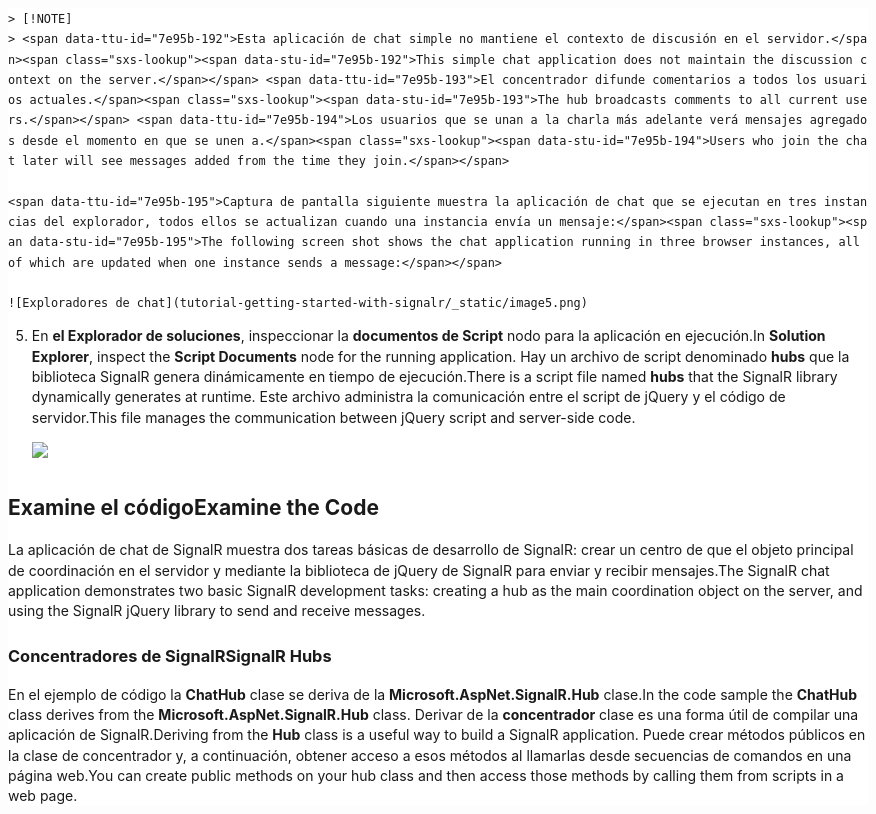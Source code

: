     > [!NOTE]
    > <span data-ttu-id="7e95b-192">Esta aplicación de chat simple no mantiene el contexto de discusión en el servidor.</span><span class="sxs-lookup"><span data-stu-id="7e95b-192">This simple chat application does not maintain the discussion context on the server.</span></span> <span data-ttu-id="7e95b-193">El concentrador difunde comentarios a todos los usuarios actuales.</span><span class="sxs-lookup"><span data-stu-id="7e95b-193">The hub broadcasts comments to all current users.</span></span> <span data-ttu-id="7e95b-194">Los usuarios que se unan a la charla más adelante verá mensajes agregados desde el momento en que se unen a.</span><span class="sxs-lookup"><span data-stu-id="7e95b-194">Users who join the chat later will see messages added from the time they join.</span></span>

    <span data-ttu-id="7e95b-195">Captura de pantalla siguiente muestra la aplicación de chat que se ejecutan en tres instancias del explorador, todos ellos se actualizan cuando una instancia envía un mensaje:</span><span class="sxs-lookup"><span data-stu-id="7e95b-195">The following screen shot shows the chat application running in three browser instances, all of which are updated when one instance sends a message:</span></span>

    ![Exploradores de chat](tutorial-getting-started-with-signalr/_static/image5.png)
5. <span data-ttu-id="7e95b-197">En **el Explorador de soluciones**, inspeccionar la **documentos de Script** nodo para la aplicación en ejecución.</span><span class="sxs-lookup"><span data-stu-id="7e95b-197">In **Solution Explorer**, inspect the **Script Documents** node for the running application.</span></span> <span data-ttu-id="7e95b-198">Hay un archivo de script denominado **hubs** que la biblioteca SignalR genera dinámicamente en tiempo de ejecución.</span><span class="sxs-lookup"><span data-stu-id="7e95b-198">There is a script file named **hubs** that the SignalR library dynamically generates at runtime.</span></span> <span data-ttu-id="7e95b-199">Este archivo administra la comunicación entre el script de jQuery y el código de servidor.</span><span class="sxs-lookup"><span data-stu-id="7e95b-199">This file manages the communication between jQuery script and server-side code.</span></span>

    ![](tutorial-getting-started-with-signalr/_static/image6.png)

<a id="code"></a>

## <a name="examine-the-code"></a><span data-ttu-id="7e95b-200">Examine el código</span><span class="sxs-lookup"><span data-stu-id="7e95b-200">Examine the Code</span></span>

<span data-ttu-id="7e95b-201">La aplicación de chat de SignalR muestra dos tareas básicas de desarrollo de SignalR: crear un centro de que el objeto principal de coordinación en el servidor y mediante la biblioteca de jQuery de SignalR para enviar y recibir mensajes.</span><span class="sxs-lookup"><span data-stu-id="7e95b-201">The SignalR chat application demonstrates two basic SignalR development tasks: creating a hub as the main coordination object on the server, and using the SignalR jQuery library to send and receive messages.</span></span>

### <a name="signalr-hubs"></a><span data-ttu-id="7e95b-202">Concentradores de SignalR</span><span class="sxs-lookup"><span data-stu-id="7e95b-202">SignalR Hubs</span></span>

<span data-ttu-id="7e95b-203">En el ejemplo de código la **ChatHub** clase se deriva de la **Microsoft.AspNet.SignalR.Hub** clase.</span><span class="sxs-lookup"><span data-stu-id="7e95b-203">In the code sample the **ChatHub** class derives from the **Microsoft.AspNet.SignalR.Hub** class.</span></span> <span data-ttu-id="7e95b-204">Derivar de la **concentrador** clase es una forma útil de compilar una aplicación de SignalR.</span><span class="sxs-lookup"><span data-stu-id="7e95b-204">Deriving from the **Hub** class is a useful way to build a SignalR application.</span></span> <span data-ttu-id="7e95b-205">Puede crear métodos públicos en la clase de concentrador y, a continuación, obtener acceso a esos métodos al llamarlas desde secuencias de comandos en una página web.</span><span class="sxs-lookup"><span data-stu-id="7e95b-205">You can create public methods on your hub class and then access those methods by calling them from scripts in a web page.</span></span>

